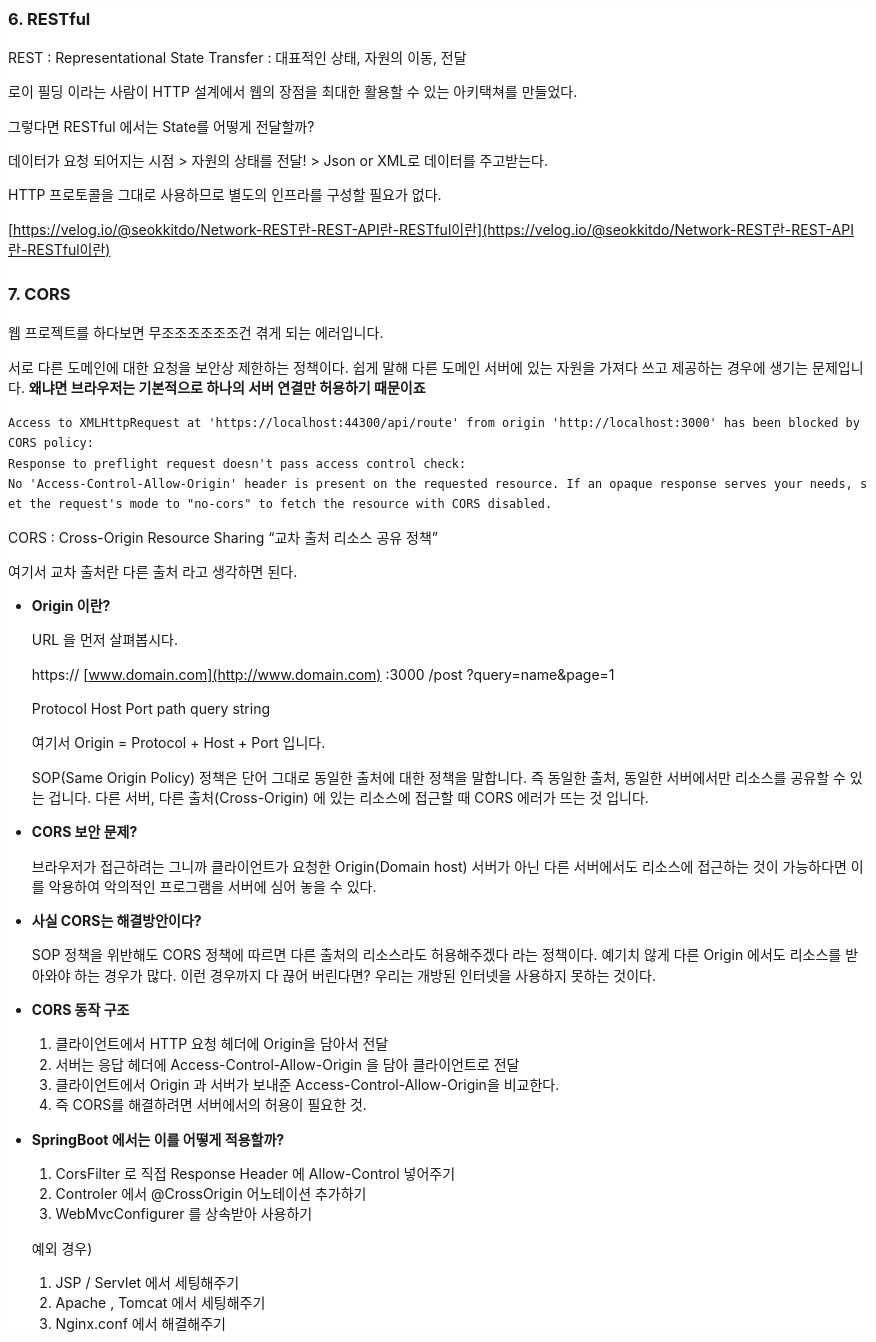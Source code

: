 ### 6. RESTful

REST : Representational State Transfer : 대표적인 상태, 자원의 이동, 전달

로이 필딩 이라는 사람이 HTTP 설계에서 웹의 장점을 최대한 활용할 수 있는 아키택쳐를 만들었다.

그렇다면 RESTful 에서는 State를 어떻게 전달할까?

데이터가 요청 되어지는 시점 > 자원의 상태를 전달! > Json or XML로 데이터를 주고받는다.

HTTP 프로토콜을 그대로 사용하므로 별도의 인프라를 구성할 필요가 없다.

[https://velog.io/@seokkitdo/Network-REST란-REST-API란-RESTful이란](https://velog.io/@seokkitdo/Network-REST란-REST-API란-RESTful이란)

### 7. CORS

웹 프로젝트를 하다보면 무조조조조조조건 겪게 되는 에러입니다. 

서로 다른 도메인에 대한 요청을 보안상 제한하는 정책이다. 쉽게 말해 다른 도메인 서버에 있는 자원을 가져다 쓰고 제공하는 경우에 생기는 문제입니다. **왜냐면 브라우저는 기본적으로 하나의 서버 연결만 허용하기 때문이죠**

```xml
Access to XMLHttpRequest at 'https://localhost:44300/api/route' from origin 'http://localhost:3000' has been blocked by CORS policy: 
Response to preflight request doesn't pass access control check: 
No 'Access-Control-Allow-Origin' header is present on the requested resource. If an opaque response serves your needs, set the request's mode to "no-cors" to fetch the resource with CORS disabled.
```

CORS : Cross-Origin Resource Sharing “교차 출처 리소스 공유 정책”

여기서 교차 출처란 다른 출처 라고 생각하면 된다.

- **Origin 이란?**
    
    URL 을 먼저 살펴봅시다.
    
    https:// [www.domain.com](http://www.domain.com) :3000 /post ?query=name&page=1
    
    Protocol   Host                   Port   path      query string
    
    여기서 Origin = Protocol + Host + Port 입니다.
    
    SOP(Same Origin Policy) 정책은 단어 그대로 동일한 출처에 대한 정책을 말합니다. 즉 동일한 출처, 동일한 서버에서만 리소스를 공유할 수 있는 겁니다. 다른 서버, 다른 출처(Cross-Origin) 에 있는 리소스에 접근할 때 CORS 에러가 뜨는 것 입니다. 
    

- **CORS 보안 문제?**
    
    브라우저가 접근하려는 그니까 클라이언트가 요청한 Origin(Domain host) 서버가 아닌 다른 서버에서도 리소스에 접근하는 것이 가능하다면 이를 악용하여 악의적인 프로그램을 서버에 심어 놓을 수 있다.
    
- **사실 CORS는 해결방안이다?**
    
    SOP 정책을 위반해도 CORS 정책에 따르면 다른 출처의 리소스라도 허용해주겠다 라는 정책이다. 예기치 않게 다른 Origin 에서도 리소스를 받아와야 하는 경우가 많다. 이런 경우까지 다 끊어 버린다면? 우리는 개방된 인터넷을 사용하지 못하는 것이다.
    
- **CORS 동작 구조**
    1. 클라이언트에서 HTTP 요청 헤더에 Origin을 담아서 전달
    2. 서버는 응답 헤더에 Access-Control-Allow-Origin 을 담아 클라이언트로 전달
    3. 클라이언트에서 Origin 과 서버가 보내준 Access-Control-Allow-Origin을 비교한다.
    4. 즉 CORS를 해결하려면 서버에서의 허용이 필요한 것.

- **SpringBoot 에서는 이를 어떻게 적용할까?**
    1. CorsFilter 로 직접 Response Header 에 Allow-Control 넣어주기
    2. Controler 에서 @CrossOrigin 어노테이션 추가하기
    3. WebMvcConfigurer 를 상속받아 사용하기
    
    예외 경우)
    
    1. JSP / Servlet 에서 세팅해주기
    2. Apache , Tomcat 에서 세팅해주기
    3. Nginx.conf 에서 해결해주기